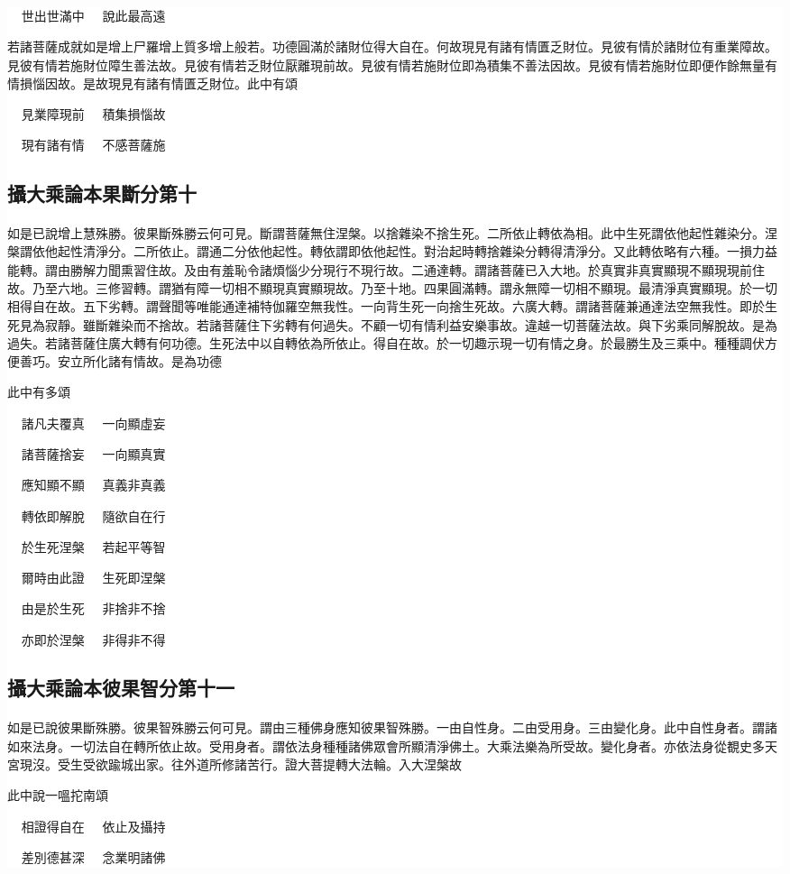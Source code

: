 &nbsp;&nbsp;&nbsp;&nbsp;世出世滿中
&nbsp;&nbsp;&nbsp;&nbsp;說此最高遠

若諸菩薩成就如是增上尸羅增上質多增上般若。功德圓滿於諸財位得大自在。何故現見有諸有情匱乏財位。見彼有情於諸財位有重業障故。見彼有情若施財位障生善法故。見彼有情若乏財位厭離現前故。見彼有情若施財位即為積集不善法因故。見彼有情若施財位即便作餘無量有情損惱因故。是故現見有諸有情匱乏財位。此中有頌

&nbsp;&nbsp;&nbsp;&nbsp;見業障現前
&nbsp;&nbsp;&nbsp;&nbsp;積集損惱故

&nbsp;&nbsp;&nbsp;&nbsp;現有諸有情
&nbsp;&nbsp;&nbsp;&nbsp;不感菩薩施

## 攝大乘論本果斷分第十

如是已說增上慧殊勝。彼果斷殊勝云何可見。斷謂菩薩無住涅槃。以捨雜染不捨生死。二所依止轉依為相。此中生死謂依他起性雜染分。涅槃謂依他起性清淨分。二所依止。謂通二分依他起性。轉依謂即依他起性。對治起時轉捨雜染分轉得清淨分。又此轉依略有六種。一損力益能轉。謂由勝解力聞熏習住故。及由有羞恥令諸煩惱少分現行不現行故。二通達轉。謂諸菩薩已入大地。於真實非真實顯現不顯現現前住故。乃至六地。三修習轉。謂猶有障一切相不顯現真實顯現故。乃至十地。四果圓滿轉。謂永無障一切相不顯現。最清淨真實顯現。於一切相得自在故。五下劣轉。謂聲聞等唯能通達補特伽羅空無我性。一向背生死一向捨生死故。六廣大轉。謂諸菩薩兼通達法空無我性。即於生死見為寂靜。雖斷雜染而不捨故。若諸菩薩住下劣轉有何過失。不顧一切有情利益安樂事故。違越一切菩薩法故。與下劣乘同解脫故。是為過失。若諸菩薩住廣大轉有何功德。生死法中以自轉依為所依止。得自在故。於一切趣示現一切有情之身。於最勝生及三乘中。種種調伏方便善巧。安立所化諸有情故。是為功德

此中有多頌

&nbsp;&nbsp;&nbsp;&nbsp;諸凡夫覆真
&nbsp;&nbsp;&nbsp;&nbsp;一向顯虛妄

&nbsp;&nbsp;&nbsp;&nbsp;諸菩薩捨妄
&nbsp;&nbsp;&nbsp;&nbsp;一向顯真實

&nbsp;&nbsp;&nbsp;&nbsp;應知顯不顯
&nbsp;&nbsp;&nbsp;&nbsp;真義非真義

&nbsp;&nbsp;&nbsp;&nbsp;轉依即解脫
&nbsp;&nbsp;&nbsp;&nbsp;隨欲自在行

&nbsp;&nbsp;&nbsp;&nbsp;於生死涅槃
&nbsp;&nbsp;&nbsp;&nbsp;若起平等智

&nbsp;&nbsp;&nbsp;&nbsp;爾時由此證
&nbsp;&nbsp;&nbsp;&nbsp;生死即涅槃

&nbsp;&nbsp;&nbsp;&nbsp;由是於生死
&nbsp;&nbsp;&nbsp;&nbsp;非捨非不捨

&nbsp;&nbsp;&nbsp;&nbsp;亦即於涅槃
&nbsp;&nbsp;&nbsp;&nbsp;非得非不得

## 攝大乘論本彼果智分第十一

如是已說彼果斷殊勝。彼果智殊勝云何可見。謂由三種佛身應知彼果智殊勝。一由自性身。二由受用身。三由變化身。此中自性身者。謂諸如來法身。一切法自在轉所依止故。受用身者。謂依法身種種諸佛眾會所顯清淨佛土。大乘法樂為所受故。變化身者。亦依法身從覩史多天宮現沒。受生受欲踰城出家。往外道所修諸苦行。證大菩提轉大法輪。入大涅槃故

此中說一嗢拕南頌

&nbsp;&nbsp;&nbsp;&nbsp;相證得自在
&nbsp;&nbsp;&nbsp;&nbsp;依止及攝持

&nbsp;&nbsp;&nbsp;&nbsp;差別德甚深
&nbsp;&nbsp;&nbsp;&nbsp;念業明諸佛
